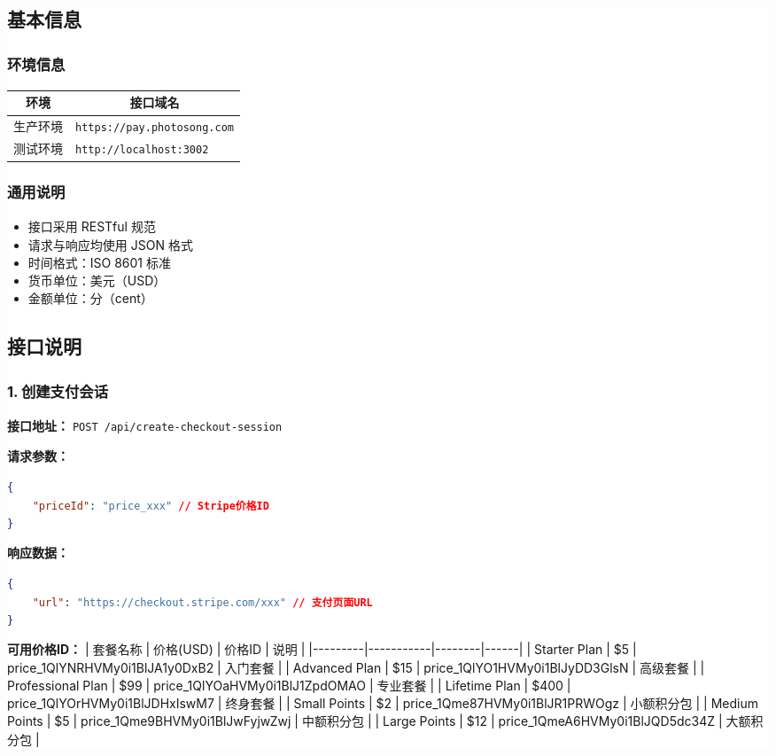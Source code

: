 ## 基本信息

### 环境信息
| 环境 | 接口域名 |
|------|----------|
| 生产环境 | `https://pay.photosong.com` |
| 测试环境 | `http://localhost:3002` |

### 通用说明
- 接口采用 RESTful 规范
- 请求与响应均使用 JSON 格式
- 时间格式：ISO 8601 标准
- 货币单位：美元（USD）
- 金额单位：分（cent）

## 接口说明

### 1. 创建支付会话

**接口地址：** `POST /api/create-checkout-session`

**请求参数：**
```json
{
    "priceId": "price_xxx" // Stripe价格ID
}
```

**响应数据：**
```json
{
    "url": "https://checkout.stripe.com/xxx" // 支付页面URL
}
```

**可用价格ID：**
| 套餐名称 | 价格(USD) | 价格ID | 说明 |
|---------|-----------|--------|------|
| Starter Plan | $5 | price_1QlYNRHVMy0i1BlJA1y0DxB2 | 入门套餐 |
| Advanced Plan | $15 | price_1QlYO1HVMy0i1BlJyDD3GlsN | 高级套餐 |
| Professional Plan | $99 | price_1QlYOaHVMy0i1BlJ1ZpdOMAO | 专业套餐 |
| Lifetime Plan | $400 | price_1QlYOrHVMy0i1BlJDHxIswM7 | 终身套餐 |
| Small Points | $2 | price_1Qme87HVMy0i1BlJR1PRWOgz | 小额积分包 |
| Medium Points | $5 | price_1Qme9BHVMy0i1BlJwFyjwZwj | 中额积分包 |
| Large Points | $12 | price_1QmeA6HVMy0i1BlJQD5dc34Z | 大额积分包 |
